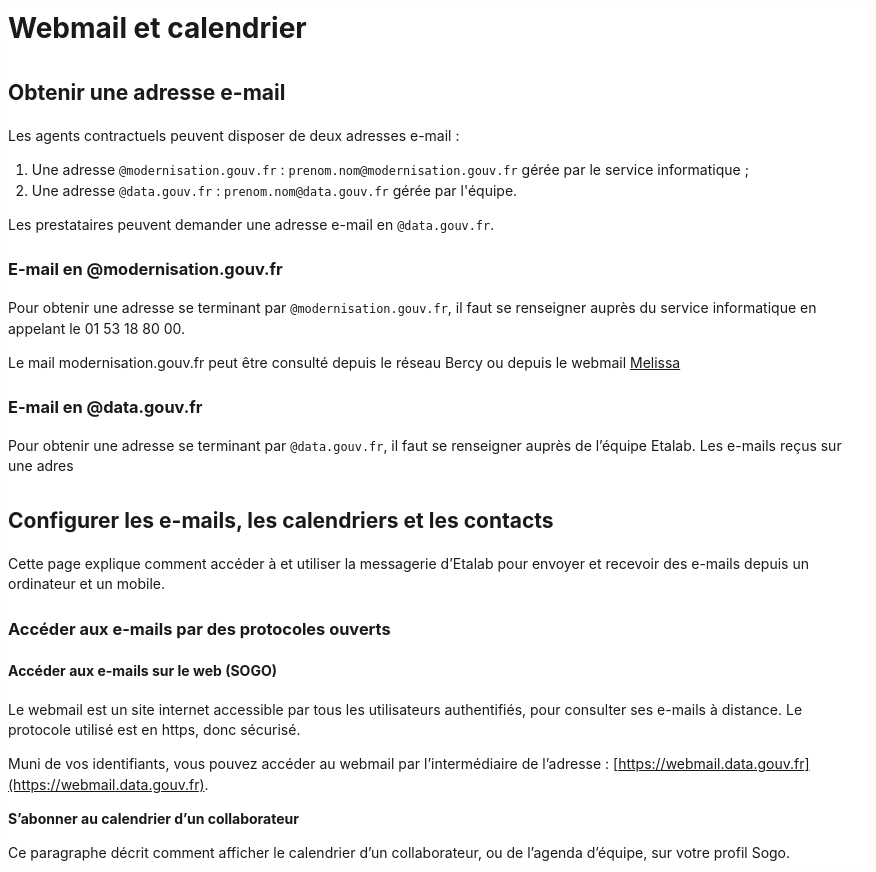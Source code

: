 # Webmail et calendrier

## &#x20;<a href="#configurer-les-e-mails-les-calendriers-et-les-contacts" id="configurer-les-e-mails-les-calendriers-et-les-contacts"></a>

## Obtenir une adresse e-mail

Les agents contractuels peuvent disposer de deux adresses e-mail :

1. Une adresse `@modernisation.gouv.fr` : `prenom.nom@modernisation.gouv.fr` gérée par le service informatique ;
2. Une adresse `@data.gouv.fr` : `prenom.nom@data.gouv.fr` gérée par l'équipe.

Les prestataires peuvent demander une adresse e-mail en `@data.gouv.fr`.

### E-mail en @modernisation.gouv.fr

Pour obtenir une adresse se terminant par `@modernisation.gouv.fr`, il faut se renseigner auprès du service informatique en appelant le 01 53 18 80 00.

Le mail modernisation.gouv.fr peut être consulté depuis le réseau Bercy ou depuis le webmail [Melissa](https://www.melissa.finances.gouv.fr/dana-na/auth/url\_8/welcome.cgi)

### E-mail en @data.gouv.fr

Pour obtenir une adresse se terminant par `@data.gouv.fr`, il faut se renseigner auprès de l’équipe Etalab. Les e-mails reçus sur une adres

## Configurer les e-mails, les calendriers et les contacts <a href="#configurer-les-e-mails-les-calendriers-et-les-contacts" id="configurer-les-e-mails-les-calendriers-et-les-contacts"></a>

Cette page explique comment accéder à et utiliser la messagerie d’Etalab pour envoyer et recevoir des e-mails depuis un ordinateur et un mobile.

### Accéder aux e-mails par des protocoles ouverts

#### Accéder aux e-mails sur le web (SOGO)

Le webmail est un site internet accessible par tous les utilisateurs authentifiés, pour consulter ses e-mails à distance. Le protocole utilisé est en https, donc sécurisé.

Muni de vos identifiants, vous pouvez accéder au webmail par l’intermédiaire de l’adresse : [https://webmail.data.gouv.fr](https://webmail.data.gouv.fr).

**S’abonner au calendrier d’un collaborateur**

Ce paragraphe décrit comment afficher le calendrier d’un collaborateur, ou de l’agenda d’équipe, sur votre profil Sogo.
